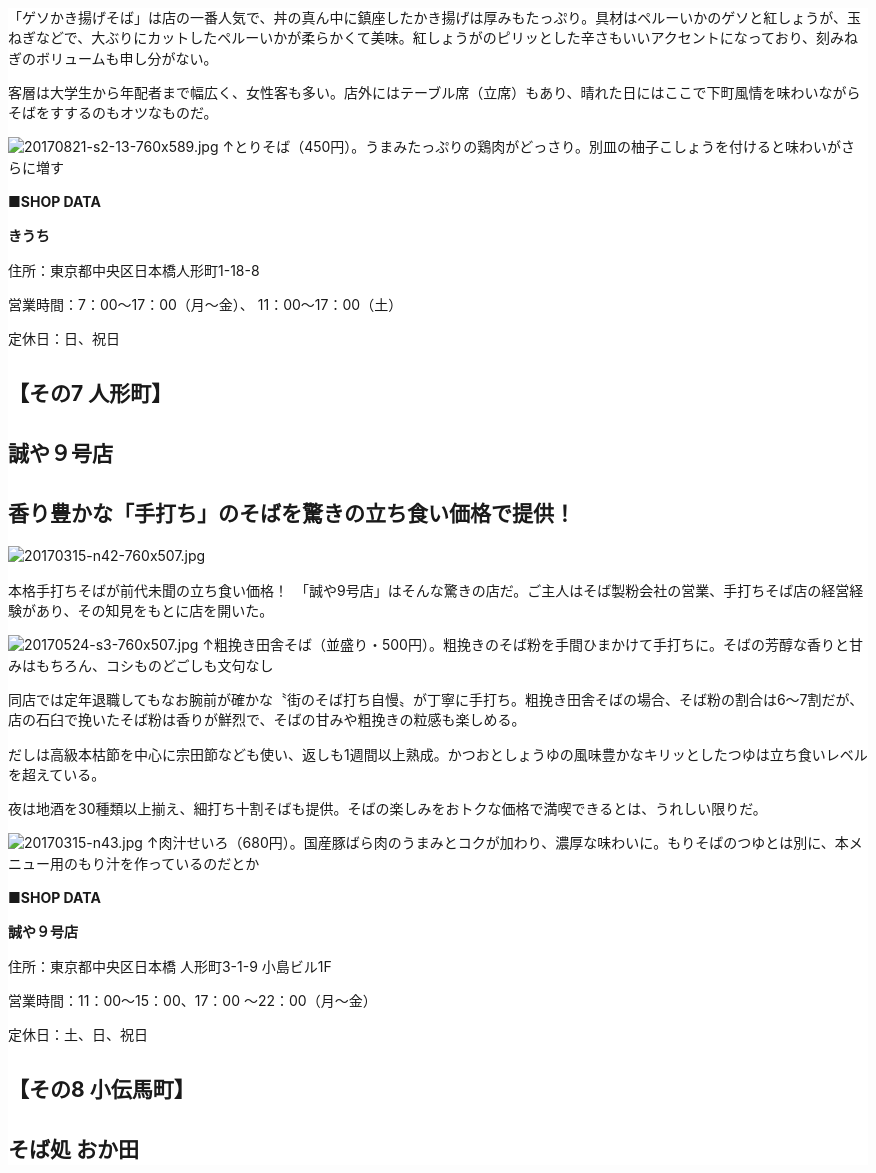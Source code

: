 「ゲソかき揚げそば」は店の一番人気で、丼の真ん中に鎮座したかき揚げは厚みもたっぷり。具材はペルーいかのゲソと紅しょうが、玉ねぎなどで、大ぶりにカットしたペルーいかが柔らかくて美味。紅しょうがのピリッとした辛さもいいアクセントになっており、刻みねぎのボリュームも申し分がない。

客層は大学生から年配者まで幅広く、女性客も多い。店外にはテーブル席（立席）もあり、晴れた日にはここで下町風情を味わいながらそばをすするのもオツなものだ。

![20170821-s2-13-760x589.jpg](../_resources/20170821-s2-13-760x589.jpg)
↑とりそば（450円）。うまみたっぷりの鶏肉がどっさり。別皿の柚子こしょうを付けると味わいがさらに増す

**■SHOP DATA**

**きうち**

住所：東京都中央区日本橋人形町1-18-8

営業時間：7：00〜17：00（月〜金）、 11：00〜17：00（土）

定休日：日、祝日

## 【その7 人形町】

## 誠や９号店

## 香り豊かな「手打ち」のそばを驚きの立ち食い価格で提供！

![20170315-n42-760x507.jpg](../_resources/20170315-n42-760x507.jpg)

本格手打ちそばが前代未聞の立ち食い価格！　「誠や9号店」はそんな驚きの店だ。ご主人はそば製粉会社の営業、手打ちそば店の経営経験があり、その知見をもとに店を開いた。

![20170524-s3-760x507.jpg](../_resources/20170524-s3-760x507.jpg)
↑粗挽き田舎そば（並盛り・500円）。粗挽きのそば粉を手間ひまかけて手打ちに。そばの芳醇な香りと甘みはもちろん、コシものどごしも文句なし

同店では定年退職してもなお腕前が確かな〝街のそば打ち自慢〟が丁寧に手打ち。粗挽き田舎そばの場合、そば粉の割合は6〜7割だが、店の石臼で挽いたそば粉は香りが鮮烈で、そばの甘みや粗挽きの粒感も楽しめる。

だしは高級本枯節を中心に宗田節なども使い、返しも1週間以上熟成。かつおとしょうゆの風味豊かなキリッとしたつゆは立ち食いレベルを超えている。

夜は地酒を30種類以上揃え、細打ち十割そばも提供。そばの楽しみをおトクな価格で満喫できるとは、うれしい限りだ。

![20170315-n43.jpg](../_resources/20170315-n43.jpg)
↑肉汁せいろ（680円）。国産豚ばら肉のうまみとコクが加わり、濃厚な味わいに。もりそばのつゆとは別に、本メニュー用のもり汁を作っているのだとか

**■SHOP DATA**

**誠や９号店**

住所：東京都中央区日本橋 人形町3-1-9 小島ビル1F

営業時間：11：00〜15：00、17：00 〜22：00（月〜金）

定休日：土、日、祝日

## 【その8 小伝馬町】

## そば処 おか田
